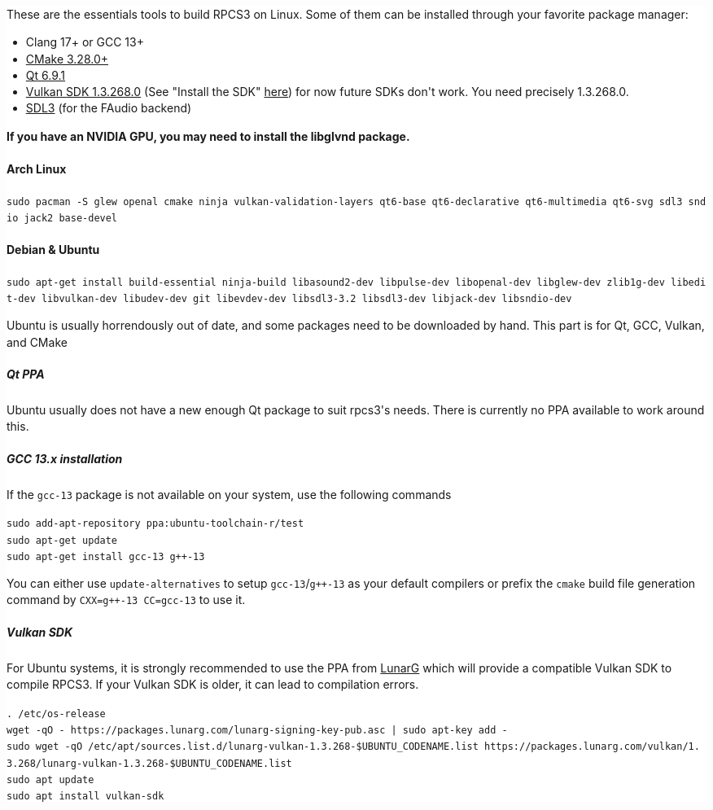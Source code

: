 These are the essentials tools to build RPCS3 on Linux. Some of them can be installed through your favorite package manager:
- Clang 17+ or GCC 13+
- [CMake 3.28.0+](https://www.cmake.org/download/)
- [Qt 6.9.1](https://www.qt.io/download-qt-installer)
- [Vulkan SDK 1.3.268.0](https://vulkan.lunarg.com/sdk/home) (See "Install the SDK" [here](https://vulkan.lunarg.com/doc/sdk/latest/linux/getting_started.html)) for now future SDKs don't work. You need precisely 1.3.268.0.
- [SDL3](https://github.com/libsdl-org/SDL/releases) (for the FAudio backend)

**If you have an NVIDIA GPU, you may need to install the libglvnd package.**

#### Arch Linux

    sudo pacman -S glew openal cmake ninja vulkan-validation-layers qt6-base qt6-declarative qt6-multimedia qt6-svg sdl3 sndio jack2 base-devel

#### Debian & Ubuntu

    sudo apt-get install build-essential ninja-build libasound2-dev libpulse-dev libopenal-dev libglew-dev zlib1g-dev libedit-dev libvulkan-dev libudev-dev git libevdev-dev libsdl3-3.2 libsdl3-dev libjack-dev libsndio-dev

Ubuntu is usually horrendously out of date, and some packages need to be downloaded by hand. This part is for Qt, GCC, Vulkan, and CMake

##### Qt PPA

Ubuntu usually does not have a new enough Qt package to suit rpcs3's needs. There is currently no PPA available to work around this.

##### GCC 13.x installation

If the `gcc-13` package is not available on your system, use the following commands
```
sudo add-apt-repository ppa:ubuntu-toolchain-r/test
sudo apt-get update
sudo apt-get install gcc-13 g++-13
```

You can either use `update-alternatives` to setup `gcc-13`/`g++-13` as your default compilers or prefix the `cmake` build file generation command by `CXX=g++-13 CC=gcc-13` to use it.

##### Vulkan SDK

For Ubuntu systems, it is strongly recommended to use the PPA from [LunarG](https://packages.lunarg.com/) which will provide a compatible Vulkan SDK to compile RPCS3. If your Vulkan SDK is older, it can lead to compilation errors.
```
. /etc/os-release
wget -qO - https://packages.lunarg.com/lunarg-signing-key-pub.asc | sudo apt-key add -
sudo wget -qO /etc/apt/sources.list.d/lunarg-vulkan-1.3.268-$UBUNTU_CODENAME.list https://packages.lunarg.com/vulkan/1.3.268/lunarg-vulkan-1.3.268-$UBUNTU_CODENAME.list
sudo apt update
sudo apt install vulkan-sdk
```

